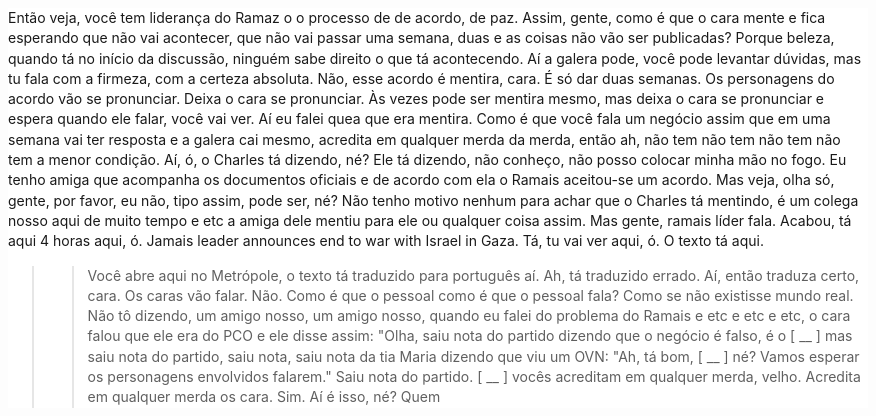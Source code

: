 Então veja, você tem liderança do Ramaz
o o processo de de acordo, de paz.
Assim, gente, como é que o cara mente e
fica esperando
que não vai acontecer, que não vai
passar uma semana, duas e as coisas não
vão ser publicadas? Porque beleza,
quando tá no início da discussão,
ninguém sabe direito o que tá
acontecendo.
Aí a galera pode, você pode levantar
dúvidas, mas tu fala com a firmeza, com
a certeza absoluta. Não, esse acordo é
mentira, cara. É só dar duas semanas. Os
personagens do acordo vão se pronunciar.
Deixa o cara se pronunciar. Às vezes
pode ser mentira mesmo, mas deixa o cara
se pronunciar e espera quando ele falar,
você vai ver. Aí eu falei quea que era
mentira.
Como é que você fala um negócio assim
que em uma semana vai ter resposta e a
galera cai mesmo, acredita em qualquer
merda da merda,
então ah,
não tem não tem não tem não tem a menor
condição.
Aí, ó, o Charles tá dizendo, né? Ele tá
dizendo, não conheço, não posso colocar
minha mão no fogo. Eu tenho amiga que
acompanha os documentos oficiais e de
acordo com ela o Ramais aceitou-se um
acordo. Mas veja, olha só, gente, por
favor, eu não, tipo assim, pode ser, né?
Não tenho motivo nenhum para achar que o
Charles tá mentindo, é um colega nosso
aqui de muito tempo e etc a amiga dele
mentiu para ele ou qualquer coisa assim.
Mas gente, ramais líder fala.
Acabou, tá aqui 4 horas aqui, ó. Jamais
leader announces
end to war with Israel in Gaza.
Tá, tu vai ver aqui, ó. O texto tá aqui.
>> Você abre aqui no Metrópole, o texto tá
traduzido para português aí. Ah, tá
traduzido errado. Aí, então traduza
certo, cara. Os caras vão falar. Não.
Como é que o pessoal como é que o
pessoal fala? Como se não existisse
mundo real.
Não tô dizendo, um amigo nosso, um amigo
nosso, quando eu falei do problema do
Ramais e etc e etc e etc, o cara falou
que ele era do PCO e ele disse assim:
"Olha, saiu nota do partido dizendo que
o negócio é falso, é o [ __ ] mas saiu
nota do partido, saiu nota, saiu nota da
tia Maria dizendo que viu um OVN: "Ah,
tá bom, [ __ ] né? Vamos esperar os
personagens envolvidos falarem."
Saiu nota do partido.
[ __ ] vocês acreditam em qualquer
merda, velho. Acredita em qualquer merda
os cara. Sim. Aí é isso, né? Quem